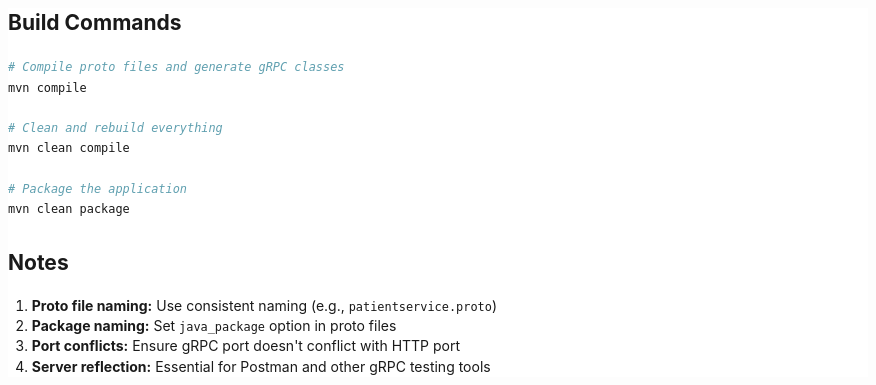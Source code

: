 ## Build Commands

```bash
# Compile proto files and generate gRPC classes
mvn compile

# Clean and rebuild everything
mvn clean compile

# Package the application
mvn clean package
```

## Notes

1. **Proto file naming:** Use consistent naming (e.g., `patientservice.proto`)
2. **Package naming:** Set `java_package` option in proto files
3. **Port conflicts:** Ensure gRPC port doesn't conflict with HTTP port
4. **Server reflection:** Essential for Postman and other gRPC testing tools
